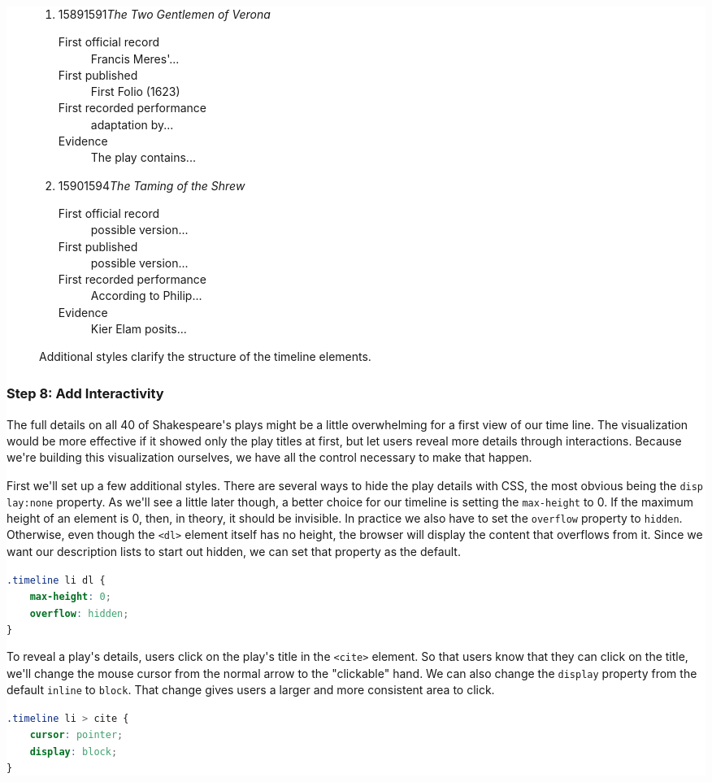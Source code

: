 <figure>
<ol class="timeline2">
<li>
<time>1589</time><time>1591</time><cite>The Two Gentlemen of Verona</cite>
<dl>
<dt>First official record</dt><dd>Francis Meres'...</dd>
<dt>First published</dt><dd>First Folio (1623)</dd>
<dt>First recorded performance</dt><dd>adaptation by...</dd>
<dt>Evidence</dt><dd>The play contains...</dd>
</dl>
</li>
<li>
<time>1590</time><time>1594</time><cite>The Taming of the Shrew</cite>
<dl>
<dt>First official record</dt><dd>possible version...</dd>
<dt>First published</dt><dd>possible version...</dd>
<dt>First recorded performance</dt><dd>According to Philip...</dd>
<dt>Evidence</dt><dd>Kier Elam posits...</dd>
</dl>
</li>
</ol>
<figcaption>Additional styles clarify the structure of the timeline elements.</figcaption>
</figure>

### Step 8: Add Interactivity

The full details on all 40 of Shakespeare's plays might be a little overwhelming for a first view of our time line. The visualization would be more effective if it showed only the play titles at first, but let users reveal more details through interactions. Because we're building this visualization ourselves, we have all the control necessary to make that happen.

First we'll set up a few additional styles. There are several ways to hide the play details with CSS, the most obvious being the `display:none` property. As we'll see a little later though, a better choice for our timeline is setting the 	`max-height` to 0. If the maximum height of an element is 0, then, in theory, it should be invisible. In practice we also have to set the `overflow` property to `hidden`. Otherwise, even though the `<dl>` element itself has no height, the browser will display the content that overflows from it. Since we want our description lists to start out hidden, we can set that property as the default. 

``` {.css .numberLines}
.timeline li dl {
    max-height: 0;
    overflow: hidden;
}
```

To reveal a play's details, users click on the play's title in the `<cite>` element. So that users know that they can click on the title, we'll change the mouse cursor from the normal arrow to the "clickable" hand. We can also change the `display` property from the default `inline` to `block`. That change gives users a larger and more consistent area to click.

``` {.css .numberLines}
.timeline li > cite {
    cursor: pointer;
    display: block;
}
```
